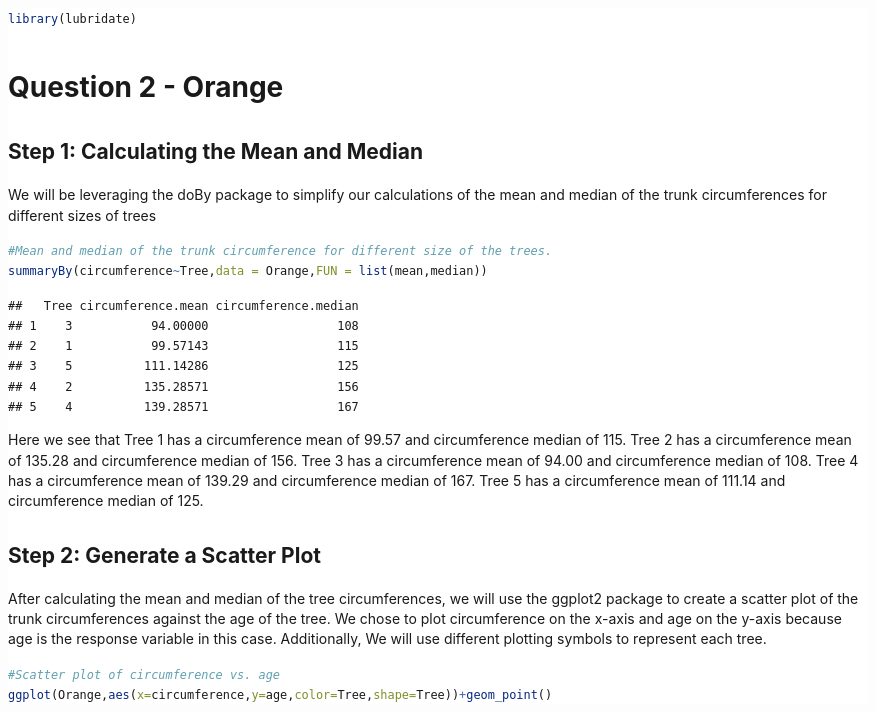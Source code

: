 ```r
library(lubridate)
```

# Question 2 - Orange

## Step 1: Calculating the Mean and Median
We will be leveraging the doBy package to simplify our calculations of the mean and median of the trunk circumferences for different sizes of trees

```r
#Mean and median of the trunk circumference for different size of the trees.
summaryBy(circumference~Tree,data = Orange,FUN = list(mean,median))
```

```
##   Tree circumference.mean circumference.median
## 1    3           94.00000                  108
## 2    1           99.57143                  115
## 3    5          111.14286                  125
## 4    2          135.28571                  156
## 5    4          139.28571                  167
```

Here we see that Tree 1 has a circumference mean of 99.57 and circumference median of 115. Tree 2 has a circumference mean of 135.28 and circumference median of 156. Tree 3 has a circumference mean of 94.00 and circumference median of 108. Tree 4 has a circumference mean of 139.29 and circumference median of 167. Tree 5 has a circumference mean of 111.14 and circumference median of 125.

## Step 2: Generate a Scatter Plot 
After calculating the mean and median of the tree circumferences, we will use the ggplot2 package to create a scatter plot of the trunk circumferences against the age of the tree. We chose to plot circumference on the x-axis and age on the y-axis because age is the response variable in this case. Additionally, We will use different plotting symbols to represent each tree. 

```r
#Scatter plot of circumference vs. age
ggplot(Orange,aes(x=circumference,y=age,color=Tree,shape=Tree))+geom_point()
```
